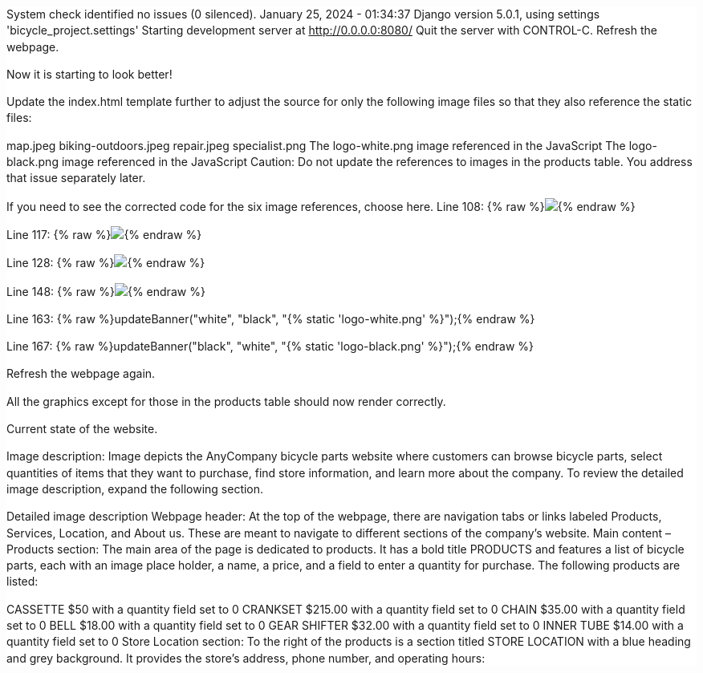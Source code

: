 System check identified no issues (0 silenced).
January 25, 2024 - 01:34:37
Django version 5.0.1, using settings 'bicycle_project.settings'
Starting development server at http://0.0.0.0:8080/
Quit the server with CONTROL-C.
Refresh the webpage.

Now it is starting to look better!

Update the index.html template further to adjust the source for only the following image files so that they also reference the static files:

map.jpeg
biking-outdoors.jpeg
repair.jpeg
specialist.png
The logo-white.png image referenced in the JavaScript
The logo-black.png image referenced in the JavaScript
 Caution: Do not update the references to images in the products table. You address that issue separately later.

If you need to see the corrected code for the six image references, choose here.
Line 108: {% raw %}<img src="{% static 'map.jpeg' %}" width="130px">{% endraw %}

Line 117: {% raw %}<img src="{% static 'biking-outdoors.jpeg' %}">{% endraw %}

Line 128: {% raw %}<img src="{% static 'repair.jpeg' %}" height="350">{% endraw %}

Line 148: {% raw %}<img src="{% static 'specialist.png' %}" height="130">{% endraw %}

Line 163: {% raw %}updateBanner("white", "black", "{% static 'logo-white.png' %}");{% endraw %}

Line 167: {% raw %}updateBanner("black", "white", "{% static 'logo-black.png' %}");{% endraw %}

Refresh the webpage again.

All the graphics except for those in the products table should now render correctly.

Current state of the website.

Image description: Image depicts the AnyCompany bicycle parts website where customers can browse bicycle parts, select quantities of items that they want to purchase, find store information, and learn more about the company. To review the detailed image description, expand the following section.

Detailed image description
Webpage header: At the top of the webpage, there are navigation tabs or links labeled Products, Services, Location, and About us. These are meant to navigate to different sections of the company’s website.
Main content – Products section: The main area of the page is dedicated to products. It has a bold title PRODUCTS and features a list of bicycle parts, each with an image place holder, a name, a price, and a field to enter a quantity for purchase. The following products are listed:

CASSETTE $50 with a quantity field set to 0
CRANKSET $215.00 with a quantity field set to 0
CHAIN $35.00 with a quantity field set to 0
BELL $18.00 with a quantity field set to 0
GEAR SHIFTER $32.00 with a quantity field set to 0
INNER TUBE $14.00 with a quantity field set to 0
Store Location section: To the right of the products is a section titled STORE LOCATION with a blue heading and grey background. It provides the store’s address, phone number, and operating hours:
